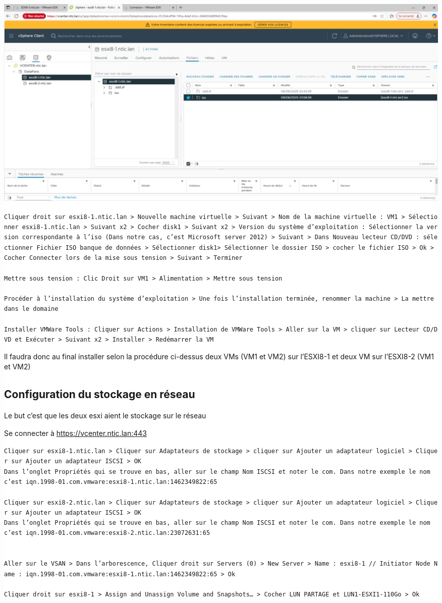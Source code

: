 ![](../images/procedure-2/img-28.png)


```
Cliquer droit sur esxi8-1.ntic.lan > Nouvelle machine virtuelle > Suivant > Nom de la machine virtuelle : VM1 > Sélectionner esxi8-1.ntic.lan > Suivant x2 > Cocher disk1 > Suivant x2 > Version du système d’exploitation : Sélectionner la version correspondante à l’iso (Dans notre cas, c’est Microsoft server 2012) > Suivant > Dans Nouveau lecteur CD/DVD : sélectionner Fichier ISO banque de données > Sélectionner disk1> Sélectionner le dossier ISO > cocher le fichier ISO > Ok > Cocher Connecter lors de la mise sous tension > Suivant > Terminer

Mettre sous tension : Clic Droit sur VM1 > Alimentation > Mettre sous tension

Procéder à l’installation du système d’exploitation > Une fois l’installation terminée, renommer la machine > La mettre dans le domaine 

Installer VMWare Tools : Cliquer sur Actions > Installation de VMWare Tools > Aller sur la VM > cliquer sur Lecteur CD/DVD et Exécuter > Suivant x2 > Installer > Redémarrer la VM
```
Il faudra donc au final installer selon la procédure ci-dessus deux VMs (VM1 et VM2) sur l’ESXI8-1 et deux VM sur l’ESXI8-2 (VM1 et VM2)


## Configuration du stockage en réseau

Le but c’est que les deux esxi aient le stockage sur le réseau

Se connecter à https://vcenter.ntic.lan:443

```
Cliquer sur esxi8-1.ntic.lan > Cliquer sur Adaptateurs de stockage > cliquer sur Ajouter un adaptateur logiciel > Cliquer sur Ajouter un adaptateur ISCSI > OK
Dans l’onglet Propriétés qui se trouve en bas, aller sur le champ Nom ISCSI et noter le com. Dans notre exemple le nom c’est iqn.1998-01.com.vmware:esxi8-1.ntic.lan:1462349822:65

Cliquer sur esxi8-2.ntic.lan > Cliquer sur Adaptateurs de stockage > cliquer sur Ajouter un adaptateur logiciel > Cliquer sur Ajouter un adaptateur ISCSI > OK
Dans l’onglet Propriétés qui se trouve en bas, aller sur le champ Nom ISCSI et noter le com. Dans notre exemple le nom c’est iqn.1998-01.com.vmware:esxi8-2.ntic.lan:23072631:65


Aller sur le VSAN > Dans l’arborescence, Cliquer droit sur Servers (0) > New Server > Name : esxi8-1 // Initiator Node Name : iqn.1998-01.com.vmware:esxi8-1.ntic.lan:1462349822:65 > Ok 

Cliquer droit sur esxi8-1 > Assign and Unassign Volume and Snapshots… > Cocher LUN PARTAGE et LUN1-ESXI1-110Go > Ok
```